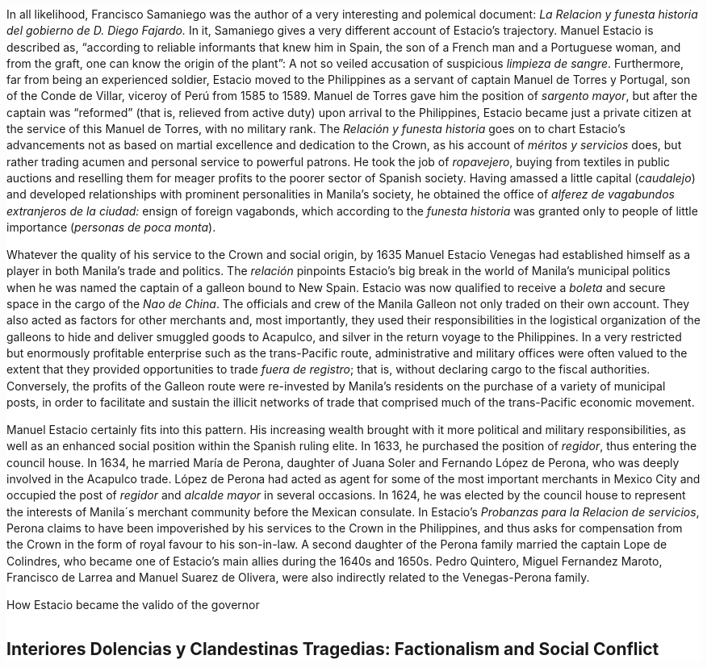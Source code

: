 In all likelihood, Francisco Samaniego was the author of a very interesting and polemical document: *La Relacion y funesta historia del gobierno de D. Diego Fajardo.* In it, Samaniego gives a very different account of Estacio’s trajectory. Manuel Estacio is described as, “according to reliable informants that knew him in Spain, the son of a French man and a Portuguese woman, and from the graft, one can know the origin of the plant”: A not so veiled accusation of suspicious *limpieza de sangre*. Furthermore, far from being an experienced soldier, Estacio moved to the Philippines as a servant of captain Manuel de Torres y Portugal, son of the Conde de Villar, viceroy of Perú from 1585 to 1589. Manuel de Torres gave him the position of *sargento mayor*, but after the captain was “reformed” (that is, relieved from active duty) upon arrival to the Philippines, Estacio became just a private citizen at the service of this Manuel de Torres, with no military rank. The *Relación y funesta historia* goes on to chart Estacio’s advancements not as based on martial excellence and dedication to the Crown, as his account of *méritos y servicios* does, but rather trading acumen and personal service to powerful patrons. He took the job of *ropavejero*, buying from textiles in public auctions and reselling them for meager profits to the poorer sector of Spanish society. Having amassed a little capital (*caudalejo*) and developed relationships with prominent personalities in Manila’s society, he obtained the office of *alferez de vagabundos extranjeros de la ciudad:* ensign of foreign vagabonds, which according to the *funesta historia* was granted only to people of little importance (*personas de poca monta*).

Whatever the quality of his service to the Crown and social origin, by 1635 Manuel Estacio Venegas had established himself as a player in both Manila’s trade and politics. The *relación* pinpoints Estacio’s big break in the world of Manila’s municipal politics when he was named the captain of a galleon bound to New Spain. Estacio was now qualified to receive a *boleta* and secure space in the cargo of the *Nao de China*. The officials and crew of the Manila Galleon not only traded on their own account. They also acted as factors for other merchants and, most importantly, they used their responsibilities in the logistical organization of the galleons to hide and deliver smuggled goods to Acapulco, and silver in the return voyage to the Philippines. In a very restricted but enormously profitable enterprise such as the trans-Pacific route, administrative and military offices were often valued to the extent that they provided opportunities to trade *fuera de registro*; that is, without declaring cargo to the fiscal authorities. Conversely, the profits of the Galleon route were re-invested by Manila’s residents on the purchase of a variety of municipal posts, in order to facilitate and sustain the illicit networks of trade that comprised much of the trans-Pacific economic movement.

Manuel Estacio certainly fits into this pattern. His increasing wealth brought with it more political and military responsibilities, as well as an enhanced social position within the Spanish ruling elite. In 1633, he purchased the position of *regidor*, thus entering the council house. In 1634, he married María de Perona, daughter of Juana Soler and Fernando López de Perona, who was deeply involved in the Acapulco trade. López de Perona had acted as agent for some of the most important merchants in Mexico City and occupied the post of *regidor* and *alcalde mayor* in several occasions. In 1624, he was elected by the council house to represent the interests of Manila´s merchant community before the Mexican consulate. In Estacio’s *Probanzas para la Relacion de servicios*, Perona claims to have been impoverished by his services to the Crown in the Philippines, and thus asks for compensation from the Crown in the form of royal favour to his son-in-law. A second daughter of the Perona family married the captain Lope de Colindres, who became one of Estacio’s main allies during the 1640s and 1650s. Pedro Quintero, Miguel Fernandez Maroto, Francisco de Larrea and Manuel Suarez de Olivera, were also indirectly related to the Venegas-Perona family.

How Estacio became the valido of the governor


## Interiores Dolencias y Clandestinas Tragedias: Factionalism and Social Conflict
